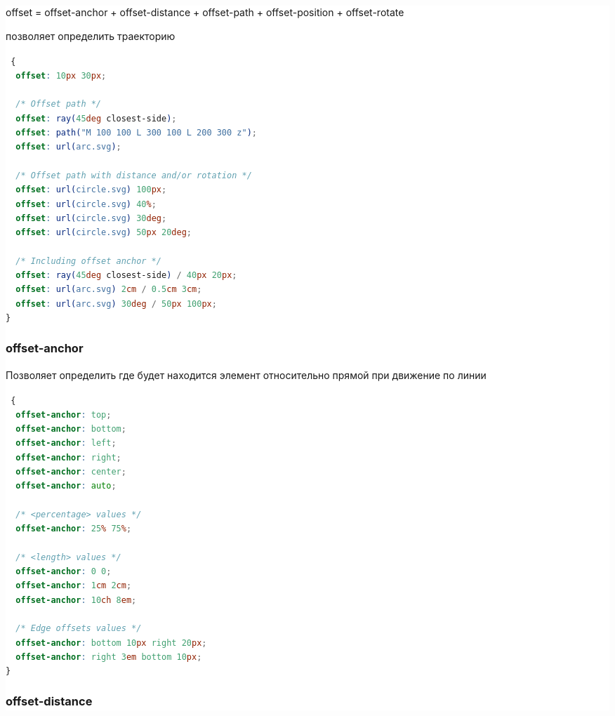 offset = offset-anchor + offset-distance + offset-path + offset-position + offset-rotate

позволяет определить траекторию

```scss
 {
  offset: 10px 30px;

  /* Offset path */
  offset: ray(45deg closest-side);
  offset: path("M 100 100 L 300 100 L 200 300 z");
  offset: url(arc.svg);

  /* Offset path with distance and/or rotation */
  offset: url(circle.svg) 100px;
  offset: url(circle.svg) 40%;
  offset: url(circle.svg) 30deg;
  offset: url(circle.svg) 50px 20deg;

  /* Including offset anchor */
  offset: ray(45deg closest-side) / 40px 20px;
  offset: url(arc.svg) 2cm / 0.5cm 3cm;
  offset: url(arc.svg) 30deg / 50px 100px;
}
```

### offset-anchor

Позволяет определить где будет находится элемент относительно прямой при движение по линии

```scss
 {
  offset-anchor: top;
  offset-anchor: bottom;
  offset-anchor: left;
  offset-anchor: right;
  offset-anchor: center;
  offset-anchor: auto;

  /* <percentage> values */
  offset-anchor: 25% 75%;

  /* <length> values */
  offset-anchor: 0 0;
  offset-anchor: 1cm 2cm;
  offset-anchor: 10ch 8em;

  /* Edge offsets values */
  offset-anchor: bottom 10px right 20px;
  offset-anchor: right 3em bottom 10px;
}
```

### offset-distance
